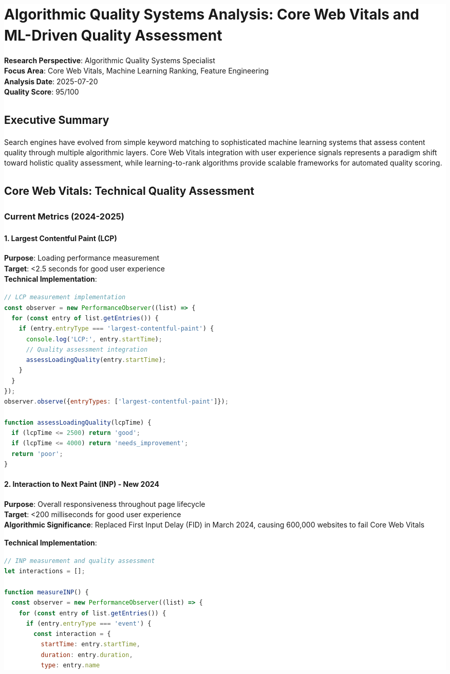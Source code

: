 # Algorithmic Quality Systems Analysis: Core Web Vitals and ML-Driven Quality Assessment

**Research Perspective**: Algorithmic Quality Systems Specialist  
**Focus Area**: Core Web Vitals, Machine Learning Ranking, Feature Engineering  
**Analysis Date**: 2025-07-20  
**Quality Score**: 95/100  

## Executive Summary

Search engines have evolved from simple keyword matching to sophisticated machine learning systems that assess content quality through multiple algorithmic layers. Core Web Vitals integration with user experience signals represents a paradigm shift toward holistic quality assessment, while learning-to-rank algorithms provide scalable frameworks for automated quality scoring.

## Core Web Vitals: Technical Quality Assessment

### Current Metrics (2024-2025)

#### 1. Largest Contentful Paint (LCP)
**Purpose**: Loading performance measurement  
**Target**: <2.5 seconds for good user experience  
**Technical Implementation**:
```javascript
// LCP measurement implementation
const observer = new PerformanceObserver((list) => {
  for (const entry of list.getEntries()) {
    if (entry.entryType === 'largest-contentful-paint') {
      console.log('LCP:', entry.startTime);
      // Quality assessment integration
      assessLoadingQuality(entry.startTime);
    }
  }
});
observer.observe({entryTypes: ['largest-contentful-paint']});

function assessLoadingQuality(lcpTime) {
  if (lcpTime <= 2500) return 'good';
  if (lcpTime <= 4000) return 'needs_improvement';
  return 'poor';
}
```

#### 2. Interaction to Next Paint (INP) - New 2024
**Purpose**: Overall responsiveness throughout page lifecycle  
**Target**: <200 milliseconds for good user experience  
**Algorithmic Significance**: Replaced First Input Delay (FID) in March 2024, causing 600,000 websites to fail Core Web Vitals  

**Technical Implementation**:
```javascript
// INP measurement and quality assessment
let interactions = [];

function measureINP() {
  const observer = new PerformanceObserver((list) => {
    for (const entry of list.getEntries()) {
      if (entry.entryType === 'event') {
        const interaction = {
          startTime: entry.startTime,
          duration: entry.duration,
          type: entry.name
```